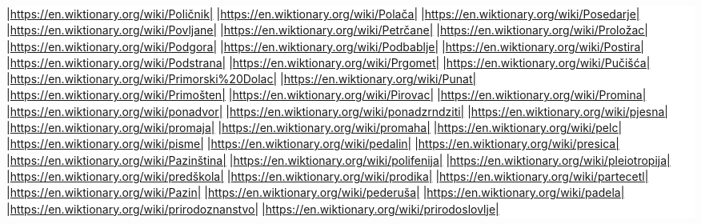 |https://en.wiktionary.org/wiki/Poličnik|
|https://en.wiktionary.org/wiki/Polača|
|https://en.wiktionary.org/wiki/Posedarje|
|https://en.wiktionary.org/wiki/Povljane|
|https://en.wiktionary.org/wiki/Petrčane|
|https://en.wiktionary.org/wiki/Proložac|
|https://en.wiktionary.org/wiki/Podgora|
|https://en.wiktionary.org/wiki/Podbablje|
|https://en.wiktionary.org/wiki/Postira|
|https://en.wiktionary.org/wiki/Podstrana|
|https://en.wiktionary.org/wiki/Prgomet|
|https://en.wiktionary.org/wiki/Pučišća|
|https://en.wiktionary.org/wiki/Primorski%20Dolac|
|https://en.wiktionary.org/wiki/Punat|
|https://en.wiktionary.org/wiki/Primošten|
|https://en.wiktionary.org/wiki/Pirovac|
|https://en.wiktionary.org/wiki/Promina|
|https://en.wiktionary.org/wiki/ponadvor|
|https://en.wiktionary.org/wiki/ponadzrndziti|
|https://en.wiktionary.org/wiki/pjesna|
|https://en.wiktionary.org/wiki/promaja|
|https://en.wiktionary.org/wiki/promaha|
|https://en.wiktionary.org/wiki/pelc|
|https://en.wiktionary.org/wiki/pisme|
|https://en.wiktionary.org/wiki/pedalin|
|https://en.wiktionary.org/wiki/presica|
|https://en.wiktionary.org/wiki/Pazinština|
|https://en.wiktionary.org/wiki/polifenija|
|https://en.wiktionary.org/wiki/pleiotropija|
|https://en.wiktionary.org/wiki/predškola|
|https://en.wiktionary.org/wiki/prodika|
|https://en.wiktionary.org/wiki/partecetl|
|https://en.wiktionary.org/wiki/Pazin|
|https://en.wiktionary.org/wiki/pederuša|
|https://en.wiktionary.org/wiki/padela|
|https://en.wiktionary.org/wiki/prirodoznanstvo|
|https://en.wiktionary.org/wiki/prirodoslovlje|